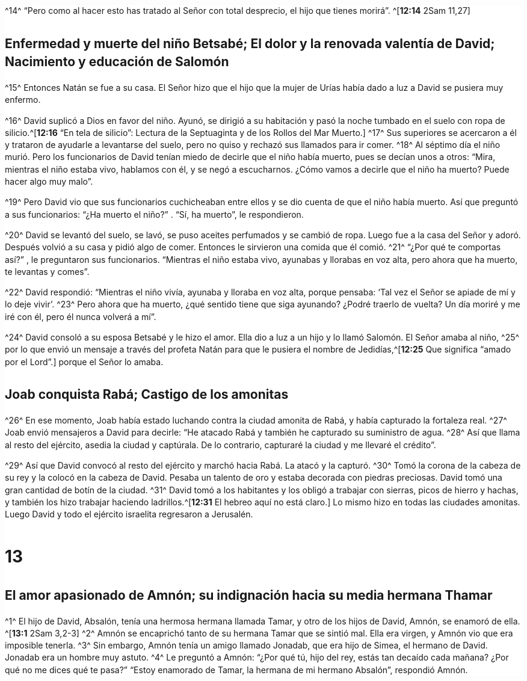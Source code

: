 ^14^ “Pero como al hacer esto has tratado al Señor con total desprecio, el hijo que tienes morirá”. ^[**12:14** 2Sam 11,27] 


## Enfermedad y muerte del niño Betsabé; El dolor y la renovada valentía de David; Nacimiento y educación de Salomón
^15^ Entonces Natán se fue a su casa. El Señor hizo que el hijo que la mujer de Urías había dado a luz a David se pusiera muy enfermo. 

^16^ David suplicó a Dios en favor del niño. Ayunó, se dirigió a su habitación y pasó la noche tumbado en el suelo con ropa de silicio.^[**12:16** “En tela de silicio”: Lectura de la Septuaginta y de los Rollos del Mar Muerto.] ^17^ Sus superiores se acercaron a él y trataron de ayudarle a levantarse del suelo, pero no quiso y rechazó sus llamados para ir comer. ^18^ Al séptimo día el niño murió. Pero los funcionarios de David tenían miedo de decirle que el niño había muerto, pues se decían unos a otros: “Mira, mientras el niño estaba vivo, hablamos con él, y se negó a escucharnos. ¿Cómo vamos a decirle que el niño ha muerto? Puede hacer algo muy malo”. 


^19^ Pero David vio que sus funcionarios cuchicheaban entre ellos y se dio cuenta de que el niño había muerto. Así que preguntó a sus funcionarios: “¿Ha muerto el niño?” . “Sí, ha muerto”, le respondieron. 

^20^ David se levantó del suelo, se lavó, se puso aceites perfumados y se cambió de ropa. Luego fue a la casa del Señor y adoró. Después volvió a su casa y pidió algo de comer. Entonces le sirvieron una comida que él comió. ^21^ “¿Por qué te comportas así?” , le preguntaron sus funcionarios. “Mientras el niño estaba vivo, ayunabas y llorabas en voz alta, pero ahora que ha muerto, te levantas y comes”. 

^22^ David respondió: “Mientras el niño vivía, ayunaba y lloraba en voz alta, porque pensaba: ‘Tal vez el Señor se apiade de mí y lo deje vivir’. ^23^ Pero ahora que ha muerto, ¿qué sentido tiene que siga ayunando? ¿Podré traerlo de vuelta? Un día moriré y me iré con él, pero él nunca volverá a mí”. 

^24^ David consoló a su esposa Betsabé y le hizo el amor. Ella dio a luz a un hijo y lo llamó Salomón. El Señor amaba al niño, ^25^ por lo que envió un mensaje a través del profeta Natán para que le pusiera el nombre de Jedidías,^[**12:25** Que significa “amado por el Lord”.] porque el Señor lo amaba. 


## Joab conquista Rabá; Castigo de los amonitas
^26^ En ese momento, Joab había estado luchando contra la ciudad amonita de Rabá, y había capturado la fortaleza real. ^27^ Joab envió mensajeros a David para decirle: “He atacado Rabá y también he capturado su suministro de agua. ^28^ Así que llama al resto del ejército, asedia la ciudad y captúrala. De lo contrario, capturaré la ciudad y me llevaré el crédito”. 

^29^ Así que David convocó al resto del ejército y marchó hacia Rabá. La atacó y la capturó. ^30^ Tomó la corona de la cabeza de su rey y la colocó en la cabeza de David. Pesaba un talento de oro y estaba decorada con piedras preciosas. David tomó una gran cantidad de botín de la ciudad. ^31^ David tomó a los habitantes y los obligó a trabajar con sierras, picos de hierro y hachas, y también los hizo trabajar haciendo ladrillos.^[**12:31** El hebreo aquí no está claro.] Lo mismo hizo en todas las ciudades amonitas. Luego David y todo el ejército israelita regresaron a Jerusalén.


# 13 
## El amor apasionado de Amnón; su indignación hacia su media hermana Thamar
^1^ El hijo de David, Absalón, tenía una hermosa hermana llamada Tamar, y otro de los hijos de David, Amnón, se enamoró de ella. ^[**13:1** 2Sam 3,2-3] ^2^ Amnón se encaprichó tanto de su hermana Tamar que se sintió mal. Ella era virgen, y Amnón vio que era imposible tenerla. ^3^ Sin embargo, Amnón tenía un amigo llamado Jonadab, que era hijo de Simea, el hermano de David. Jonadab era un hombre muy astuto. ^4^ Le preguntó a Amnón: “¿Por qué tú, hijo del rey, estás tan decaído cada mañana? ¿Por qué no me dices qué te pasa?” “Estoy enamorado de Tamar, la hermana de mi hermano Absalón”, respondió Amnón. 
